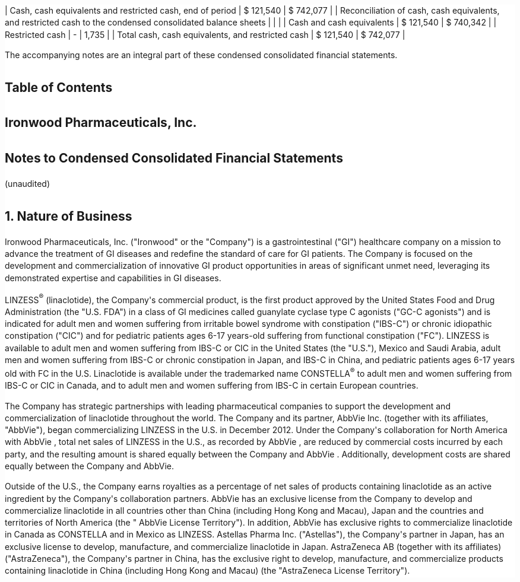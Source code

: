 | Cash, cash equivalents and restricted cash, end of period                                                  | $ 121,540                      | $ 742,077                      |
| Reconciliation of cash, cash equivalents, and restricted cash to the condensed consolidated balance sheets |                                |                                |
| Cash and cash equivalents                                                                                  | $ 121,540                      | $ 740,342                      |
| Restricted cash                                                                                            | -                              | 1,735                          |
| Total cash, cash equivalents, and restricted cash                                                          | $ 121,540                      | $ 742,077                      |

The accompanying notes are an integral part of these condensed consolidated financial statements.

## Table of Contents

## Ironwood Pharmaceuticals, Inc.

## Notes to Condensed Consolidated Financial Statements

(unaudited)

## 1. Nature of Business

Ironwood Pharmaceuticals, Inc. ("Ironwood" or the "Company") is a gastrointestinal ("GI") healthcare company on a mission to advance the treatment of GI diseases and redefine the standard of care for GI patients. The Company is focused on the development and commercialization of innovative GI product opportunities in areas of significant unmet need, leveraging its demonstrated expertise and capabilities in GI diseases.

LINZESS$^{®}$ (linaclotide), the Company's commercial product, is the first product approved by the United States Food and Drug Administration (the "U.S. FDA") in a class of GI medicines called guanylate cyclase type C agonists ("GC-C agonists") and is indicated for adult men and women suffering from irritable bowel syndrome with constipation ("IBS-C") or chronic idiopathic constipation ("CIC") and for pediatric patients ages 6-17 years-old suffering from functional constipation ("FC"). LINZESS is available to adult men and women suffering from IBS-C or CIC in the United States (the "U.S."), Mexico and Saudi Arabia, adult men and women suffering from IBS-C or chronic constipation in Japan, and IBS-C in China, and pediatric patients ages 6-17 years old with FC in the U.S. Linaclotide is available under the trademarked name CONSTELLA$^{®}$ to adult men and women suffering from IBS-C or CIC in Canada, and to adult men and women suffering from IBS-C in certain European countries.

The Company has strategic partnerships with leading pharmaceutical companies to support the development and commercialization of linaclotide throughout the world. The Company and its partner, AbbVie Inc. (together with its affiliates, "AbbVie"), began commercializing LINZESS in the U.S. in December 2012. Under the Company's collaboration for North America with AbbVie , total net sales of LINZESS in the U.S., as recorded by AbbVie , are reduced by commercial costs incurred by each party, and the resulting amount is shared equally between the Company and AbbVie . Additionally, development costs are shared equally between the Company and AbbVie.

Outside of the U.S., the Company earns royalties as a percentage of net sales of products containing linaclotide as an active ingredient by the Company's collaboration partners. AbbVie has an exclusive license from the Company to develop and commercialize linaclotide in all countries other than China (including Hong Kong and Macau), Japan and the countries and territories of North America (the " AbbVie License Territory"). In addition, AbbVie has exclusive rights to commercialize linaclotide in Canada as CONSTELLA and in Mexico as LINZESS. Astellas Pharma Inc. ("Astellas"), the Company's partner in Japan, has an exclusive license to develop, manufacture, and commercialize linaclotide in Japan. AstraZeneca AB (together with its affiliates) ("AstraZeneca"), the Company's partner in China, has the exclusive right to develop, manufacture, and commercialize products containing linaclotide in China (including Hong Kong and Macau) (the "AstraZeneca License Territory").
